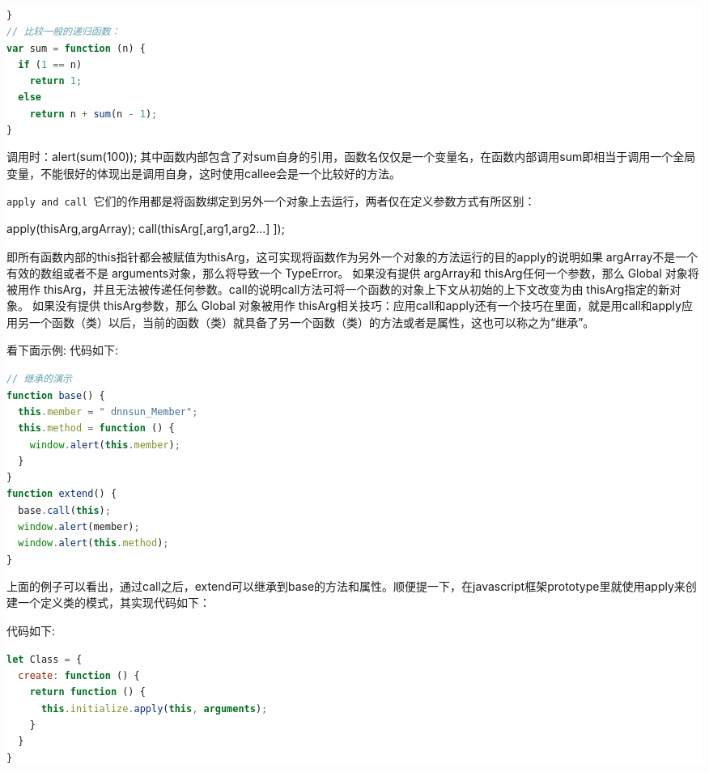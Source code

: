 ```javascript
}
// 比较一般的递归函数：
var sum = function (n) {
  if (1 == n)
    return 1;
  else
    return n + sum(n - 1);
}
```

调用时：alert(sum(100));
其中函数内部包含了对sum自身的引用，函数名仅仅是一个变量名，在函数内部调用sum即相当于调用一个全局变量，不能很好的体现出是调用自身，这时使用callee会是一个比较好的方法。



`apply and call
`它们的作用都是将函数绑定到另外一个对象上去运行，两者仅在定义参数方式有所区别：

apply(thisArg,argArray);
call(thisArg[,arg1,arg2…] ]);

即所有函数内部的this指针都会被赋值为thisArg，这可实现将函数作为另外一个对象的方法运行的目的apply的说明如果 argArray不是一个有效的数组或者不是 arguments对象，那么将导致一个 TypeError。
如果没有提供 argArray和 thisArg任何一个参数，那么 Global 对象将被用作 thisArg，并且无法被传递任何参数。call的说明call方法可将一个函数的对象上下文从初始的上下文改变为由 thisArg指定的新对象。
如果没有提供 thisArg参数，那么 Global 对象被用作 thisArg相关技巧：应用call和apply还有一个技巧在里面，就是用call和apply应用另一个函数（类）以后，当前的函数（类）就具备了另一个函数（类）的方法或者是属性，这也可以称之为“继承”。

看下面示例: 代码如下:

```javascript
// 继承的演示
function base() {
  this.member = " dnnsun_Member";
  this.method = function () {
    window.alert(this.member);
  }
}
function extend() {
  base.call(this);
  window.alert(member);
  window.alert(this.method);
}
```

上面的例子可以看出，通过call之后，extend可以继承到base的方法和属性。顺便提一下，在javascript框架prototype里就使用apply来创建一个定义类的模式，其实现代码如下：

 代码如下:



```javascript
let Class = {
  create: function () {
    return function () {
      this.initialize.apply(this, arguments);
    }
  }
}
```
